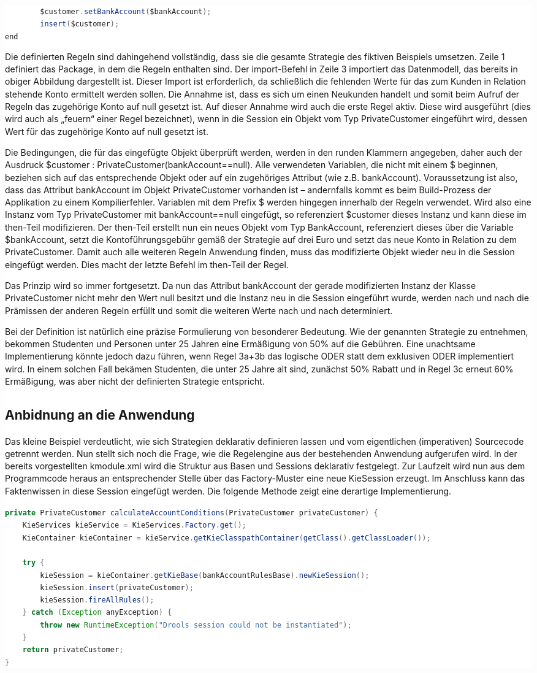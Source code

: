 ```java
		$customer.setBankAccount($bankAccount);
		insert($customer);
end
```

Die definierten Regeln sind dahingehend vollständig, dass sie die gesamte Strategie des fiktiven Beispiels umsetzen. Zeile 1 definiert das Package, in dem die Regeln enthalten sind. Der import-Befehl in Zeile 3 importiert das Datenmodell, das bereits in obiger Abbildung dargestellt ist. Dieser Import ist erforderlich, da schließlich die fehlenden Werte für das zum Kunden in Relation stehende Konto ermittelt werden sollen. Die Annahme ist, dass es sich um einen Neukunden handelt und somit beim Aufruf der Regeln das zugehörige Konto auf null gesetzt ist. Auf dieser Annahme wird auch die erste Regel aktiv. Diese wird ausgeführt (dies wird auch als „feuern“ einer Regel bezeichnet), wenn in die Session ein Objekt vom Typ PrivateCustomer eingeführt wird, dessen Wert für das zugehörige Konto auf null gesetzt ist. 

Die Bedingungen, die für das eingefügte Objekt überprüft werden, werden in den runden Klammern angegeben, daher auch der Ausdruck  $customer : PrivateCustomer(bankAccount==null). Alle verwendeten Variablen, die nicht mit einem $ beginnen, beziehen sich auf das entsprechende Objekt oder auf ein zugehöriges Attribut (wie z.B. bankAccount). Voraussetzung ist also, dass das Attribut bankAccount im Objekt PrivateCustomer vorhanden ist – andernfalls kommt es beim Build-Prozess der Applikation zu einem Kompilierfehler. Variablen mit dem Prefix $ werden hingegen innerhalb der Regeln verwendet. Wird also eine Instanz vom Typ PrivateCustomer mit bankAccount==null eingefügt, so referenziert $customer dieses Instanz und kann diese im then-Teil modifizieren. Der then-Teil erstellt nun ein neues Objekt vom Typ BankAccount, referenziert dieses über die Variable $bankAccount, setzt die Kontoführungsgebühr gemäß der Strategie auf drei Euro und setzt das neue Konto in Relation zu dem PrivateCustomer. Damit auch alle weiteren Regeln Anwendung finden, muss das modifizierte Objekt wieder neu in die Session eingefügt werden. Dies macht der letzte Befehl im then-Teil der Regel.

Das Prinzip wird so immer fortgesetzt. Da nun das Attribut bankAccount der gerade modifizierten Instanz der Klasse PrivateCustomer nicht mehr den Wert null besitzt und die Instanz neu in die Session eingeführt wurde, werden nach und nach die Prämissen der anderen Regeln erfüllt und somit die weiteren Werte nach und nach determiniert. 

Bei der Definition ist natürlich eine präzise Formulierung von besonderer Bedeutung. Wie der genannten Strategie zu entnehmen, bekommen Studenten und Personen unter 25 Jahren eine Ermäßigung von 50% auf die Gebühren. Eine unachtsame Implementierung könnte jedoch dazu führen, wenn Regel 3a+3b das logische ODER statt dem exklusiven ODER implementiert wird.  In einem solchen Fall bekämen Studenten, die unter 25 Jahre alt sind, zunächst 50% Rabatt und in Regel 3c erneut 60% Ermäßigung, was aber nicht der definierten Strategie entspricht. 

## Anbidnung an die Anwendung

Das kleine Beispiel verdeutlicht, wie sich Strategien deklarativ definieren lassen und vom eigentlichen (imperativen) Sourcecode getrennt werden. Nun stellt sich noch die Frage, wie die Regelengine aus der bestehenden Anwendung aufgerufen wird. In der bereits vorgestellten kmodule.xml wird die Struktur aus Basen und Sessions deklarativ festgelegt. Zur Laufzeit wird nun aus dem Programmcode heraus an entsprechender Stelle über das Factory-Muster eine neue KieSession erzeugt.  Im Anschluss kann das Faktenwissen in diese Session eingefügt werden. Die folgende Methode zeigt eine derartige Implementierung. 

```java
private PrivateCustomer calculateAccountConditions(PrivateCustomer privateCustomer) {
    KieServices kieService = KieServices.Factory.get();
    KieContainer kieContainer = kieService.getKieClasspathContainer(getClass().getClassLoader());

    try {
        kieSession = kieContainer.getKieBase(bankAccountRulesBase).newKieSession();
        kieSession.insert(privateCustomer);
        kieSession.fireAllRules();
    } catch (Exception anyException) {
        throw new RuntimeException("Drools session could not be instantiated");
    }
    return privateCustomer;
}
```
